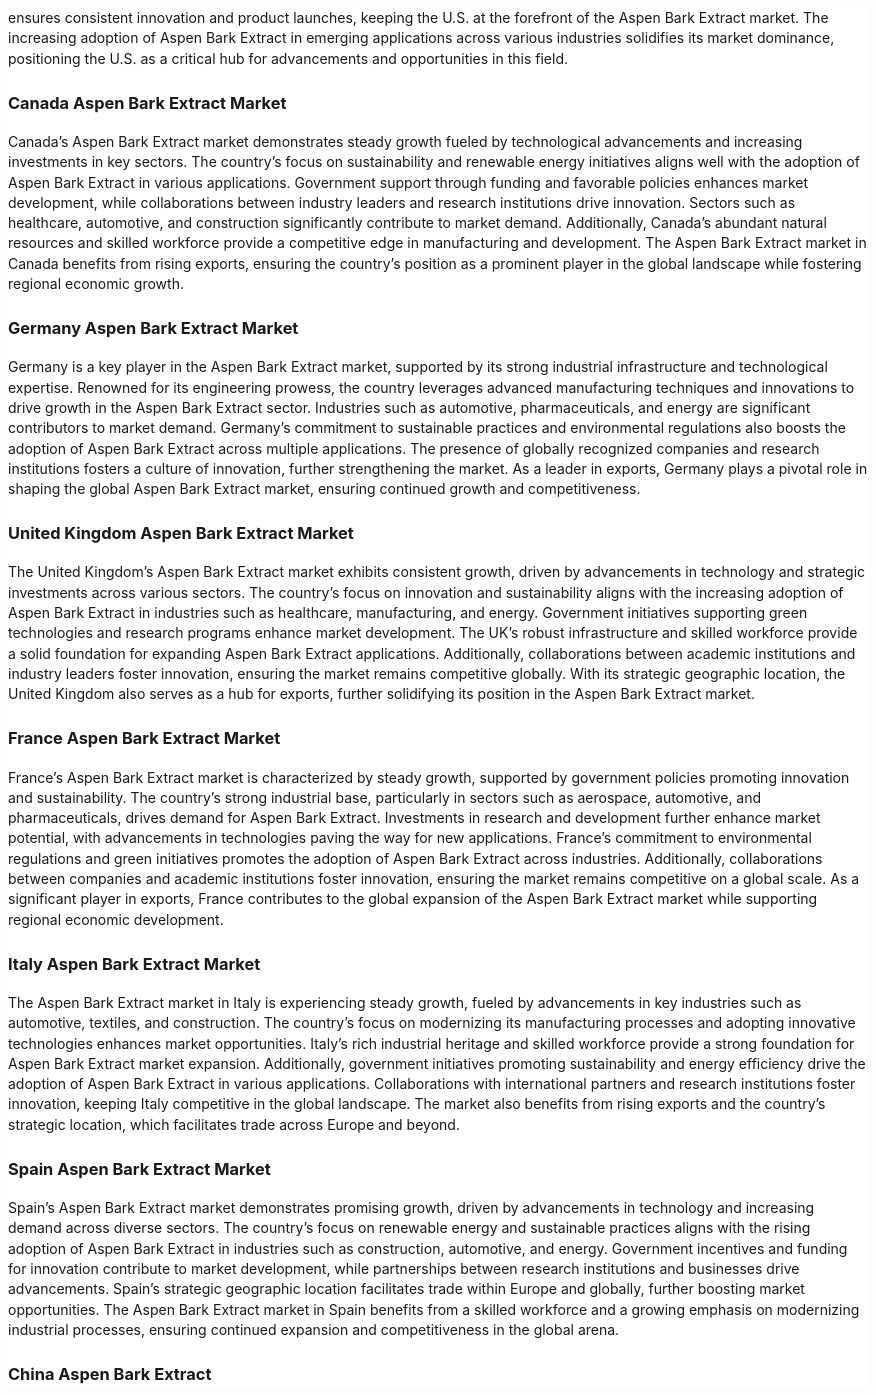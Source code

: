ensures consistent innovation and product launches, keeping the U.S. at the forefront of the Aspen Bark Extract market. The increasing adoption of Aspen Bark Extract in emerging applications across various industries solidifies its market dominance, positioning the U.S. as a critical hub for advancements and opportunities in this field.</p><h3>Canada Aspen Bark Extract Market</h3><p>Canada&rsquo;s Aspen Bark Extract market demonstrates steady growth fueled by technological advancements and increasing investments in key sectors. The country&rsquo;s focus on sustainability and renewable energy initiatives aligns well with the adoption of Aspen Bark Extract in various applications. Government support through funding and favorable policies enhances market development, while collaborations between industry leaders and research institutions drive innovation. Sectors such as healthcare, automotive, and construction significantly contribute to market demand. Additionally, Canada&rsquo;s abundant natural resources and skilled workforce provide a competitive edge in manufacturing and development. The Aspen Bark Extract market in Canada benefits from rising exports, ensuring the country&rsquo;s position as a prominent player in the global landscape while fostering regional economic growth.</p><h3>Germany Aspen Bark Extract Market</h3><p>Germany is a key player in the Aspen Bark Extract market, supported by its strong industrial infrastructure and technological expertise. Renowned for its engineering prowess, the country leverages advanced manufacturing techniques and innovations to drive growth in the Aspen Bark Extract sector. Industries such as automotive, pharmaceuticals, and energy are significant contributors to market demand. Germany&rsquo;s commitment to sustainable practices and environmental regulations also boosts the adoption of Aspen Bark Extract across multiple applications. The presence of globally recognized companies and research institutions fosters a culture of innovation, further strengthening the market. As a leader in exports, Germany plays a pivotal role in shaping the global Aspen Bark Extract market, ensuring continued growth and competitiveness.</p><h3>United Kingdom Aspen Bark Extract Market</h3><p>The United Kingdom&rsquo;s Aspen Bark Extract market exhibits consistent growth, driven by advancements in technology and strategic investments across various sectors. The country&rsquo;s focus on innovation and sustainability aligns with the increasing adoption of Aspen Bark Extract in industries such as healthcare, manufacturing, and energy. Government initiatives supporting green technologies and research programs enhance market development. The UK&rsquo;s robust infrastructure and skilled workforce provide a solid foundation for expanding Aspen Bark Extract applications. Additionally, collaborations between academic institutions and industry leaders foster innovation, ensuring the market remains competitive globally. With its strategic geographic location, the United Kingdom also serves as a hub for exports, further solidifying its position in the Aspen Bark Extract market.</p><h3>France Aspen Bark Extract Market</h3><p>France&rsquo;s Aspen Bark Extract market is characterized by steady growth, supported by government policies promoting innovation and sustainability. The country&rsquo;s strong industrial base, particularly in sectors such as aerospace, automotive, and pharmaceuticals, drives demand for Aspen Bark Extract. Investments in research and development further enhance market potential, with advancements in technologies paving the way for new applications. France&rsquo;s commitment to environmental regulations and green initiatives promotes the adoption of Aspen Bark Extract across industries. Additionally, collaborations between companies and academic institutions foster innovation, ensuring the market remains competitive on a global scale. As a significant player in exports, France contributes to the global expansion of the Aspen Bark Extract market while supporting regional economic development.</p><h3>Italy Aspen Bark Extract Market</h3><p>The Aspen Bark Extract market in Italy is experiencing steady growth, fueled by advancements in key industries such as automotive, textiles, and construction. The country&rsquo;s focus on modernizing its manufacturing processes and adopting innovative technologies enhances market opportunities. Italy&rsquo;s rich industrial heritage and skilled workforce provide a strong foundation for Aspen Bark Extract market expansion. Additionally, government initiatives promoting sustainability and energy efficiency drive the adoption of Aspen Bark Extract in various applications. Collaborations with international partners and research institutions foster innovation, keeping Italy competitive in the global landscape. The market also benefits from rising exports and the country&rsquo;s strategic location, which facilitates trade across Europe and beyond.</p><h3>Spain Aspen Bark Extract Market</h3><p>Spain&rsquo;s Aspen Bark Extract market demonstrates promising growth, driven by advancements in technology and increasing demand across diverse sectors. The country&rsquo;s focus on renewable energy and sustainable practices aligns with the rising adoption of Aspen Bark Extract in industries such as construction, automotive, and energy. Government incentives and funding for innovation contribute to market development, while partnerships between research institutions and businesses drive advancements. Spain&rsquo;s strategic geographic location facilitates trade within Europe and globally, further boosting market opportunities. The Aspen Bark Extract market in Spain benefits from a skilled workforce and a growing emphasis on modernizing industrial processes, ensuring continued expansion and competitiveness in the global arena.</p><h3>China Aspen Bark Extract